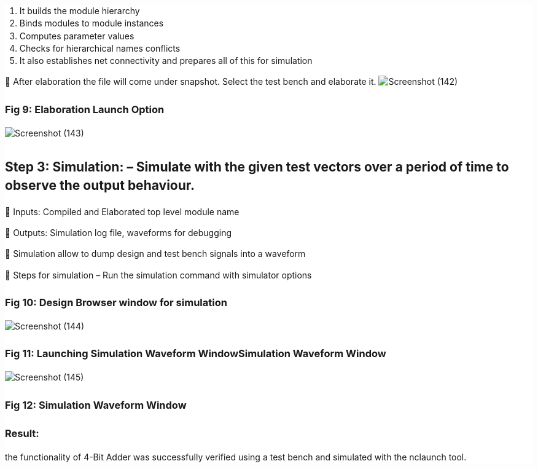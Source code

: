 1.	It builds the module hierarchy 
2.	Binds modules to module instances 
3.	Computes parameter values 
4.	Checks for hierarchical names conflicts 
5.	It also establishes net connectivity and prepares all of this for simulation
   
	After elaboration the file will come under snapshot. Select the test bench and elaborate it.
![Screenshot (142)](https://github.com/user-attachments/assets/a1804f38-c0f3-4e53-8abc-de50f48cebf5)
### Fig 9: Elaboration Launch Option
![Screenshot (143)](https://github.com/user-attachments/assets/ad740fe0-00af-4163-8811-82a5c6e6b332)

## Step 3: Simulation: – Simulate with the given test vectors over a period of time to observe the output behaviour. 

	Inputs: Compiled and Elaborated top level module name 

	Outputs: Simulation log file, waveforms for debugging 

	Simulation allow to dump design and test bench signals into a waveform 

	Steps for simulation – Run the simulation command with simulator options

### Fig 10: Design Browser window for simulation
![Screenshot (144)](https://github.com/user-attachments/assets/d629e031-cb82-4d76-82ea-c6c3b164a267)

### Fig 11: Launching Simulation Waveform WindowSimulation Waveform Window
![Screenshot (145)](https://github.com/user-attachments/assets/03520475-03ea-47e9-a9db-83084f5f4bdf)

### Fig 12: Simulation Waveform Window

### Result:
the functionality of 4-Bit Adder was successfully verified using a test bench and simulated with the nclaunch tool.
